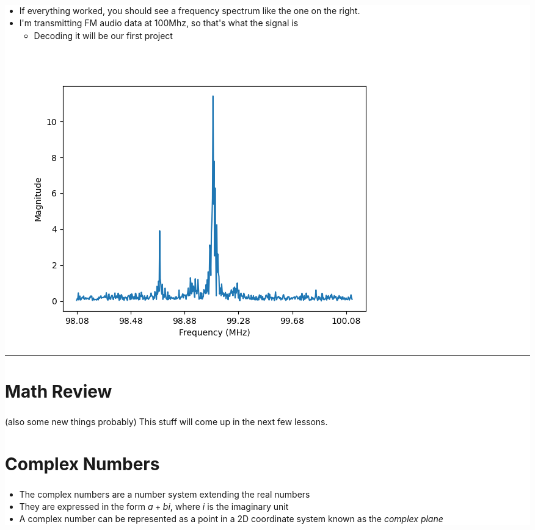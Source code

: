 - If everything worked, you should see a frequency spectrum like the one on the right.
- I'm transmitting FM audio data at 100Mhz, so that's what the signal is
  - Decoding it will be our first project

</div>
<div style="width: 80%;margin-left: 15px;">

<img alt="Expected spectrum" src="assets/introduction/radio-spectrum.png" rounded></img>

</div>
</div>

---

# Math Review

(also some new things probably)
This stuff will come up in the next few lessons.

# Complex Numbers

<div two-colum>
<div>

- The complex numbers are a number system extending the real numbers
- They are expressed in the form $a+bi$, where $i$ is the imaginary unit
- A complex number can be represented as a point in a 2D coordinate system known as the *complex plane*
